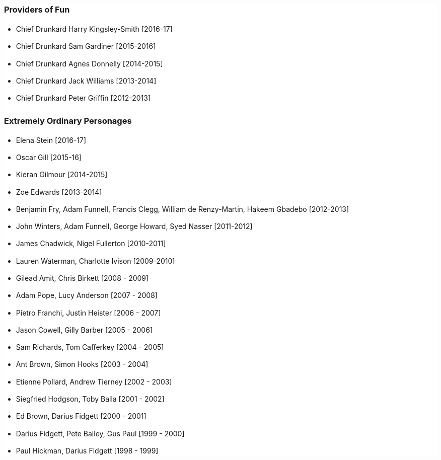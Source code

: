 ### Providers of Fun






  * Chief Drunkard Harry Kingsley-Smith [2016-17]


  * Chief Drunkard Sam Gardiner [2015-2016]


  * Chief Drunkard Agnes Donnelly [2014-2015]


  * Chief Drunkard Jack Williams [2013-2014]


  * Chief Drunkard Peter Griffin [2012-2013]







### Extremely Ordinary Personages






  * Elena Stein [2016-17]


  * Oscar Gill [2015-16]


  * Kieran Gilmour [2014-2015]


  * Zoe Edwards [2013-2014]


  * Benjamin Fry, Adam Funnell, Francis Clegg, William de Renzy-Martin, Hakeem Gbadebo [2012-2013]


  * John Winters, Adam Funnell, George Howard, Syed Nasser [2011-2012]


  * James Chadwick, Nigel Fullerton [2010-2011]


  * Lauren Waterman, Charlotte Ivison [2009-2010]


  * Gilead Amit, Chris Birkett [2008 - 2009]


  * Adam Pope, Lucy Anderson [2007 - 2008]


  * Pietro Franchi, Justin Heister [2006 - 2007]


  * Jason Cowell, Gilly Barber [2005 - 2006]


  * Sam Richards, Tom Cafferkey [2004 - 2005]


  * Ant Brown, Simon Hooks [2003 - 2004]


  * Etienne Pollard, Andrew Tierney [2002 - 2003]


  * Siegfried Hodgson, Toby Balla [2001 - 2002]


  * Ed Brown, Darius Fidgett [2000 - 2001]


  * Darius Fidgett, Pete Bailey, Gus Paul [1999 - 2000]


  * Paul Hickman, Darius Fidgett [1998 - 1999]


